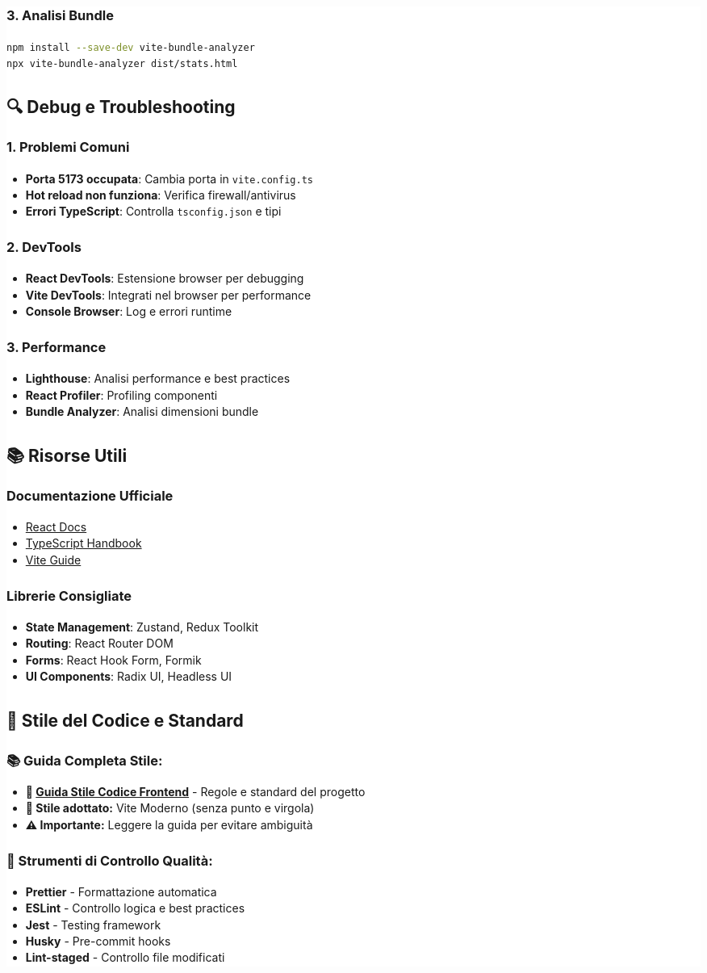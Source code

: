 ### **3. Analisi Bundle**
```bash
npm install --save-dev vite-bundle-analyzer
npx vite-bundle-analyzer dist/stats.html
```

## 🔍 Debug e Troubleshooting

### **1. Problemi Comuni**
- **Porta 5173 occupata**: Cambia porta in `vite.config.ts`
- **Hot reload non funziona**: Verifica firewall/antivirus
- **Errori TypeScript**: Controlla `tsconfig.json` e tipi

### **2. DevTools**
- **React DevTools**: Estensione browser per debugging
- **Vite DevTools**: Integrati nel browser per performance
- **Console Browser**: Log e errori runtime

### **3. Performance**
- **Lighthouse**: Analisi performance e best practices
- **React Profiler**: Profiling componenti
- **Bundle Analyzer**: Analisi dimensioni bundle

## 📚 Risorse Utili

### **Documentazione Ufficiale**
- [React Docs](https://react.dev/)
- [TypeScript Handbook](https://www.typescriptlang.org/docs/)
- [Vite Guide](https://vitejs.dev/guide/)

### **Librerie Consigliate**
- **State Management**: Zustand, Redux Toolkit
- **Routing**: React Router DOM
- **Forms**: React Hook Form, Formik
- **UI Components**: Radix UI, Headless UI

## 🎨 Stile del Codice e Standard

### **📚 Guida Completa Stile:**
- **📖 [Guida Stile Codice Frontend](frontend-code-style.md)** - Regole e standard del progetto
- **🎯 Stile adottato:** Vite Moderno (senza punto e virgola)
- **⚠️ Importante:** Leggere la guida per evitare ambiguità

### **🔧 Strumenti di Controllo Qualità:**
- **Prettier** - Formattazione automatica
- **ESLint** - Controllo logica e best practices
- **Jest** - Testing framework
- **Husky** - Pre-commit hooks
- **Lint-staged** - Controllo file modificati
